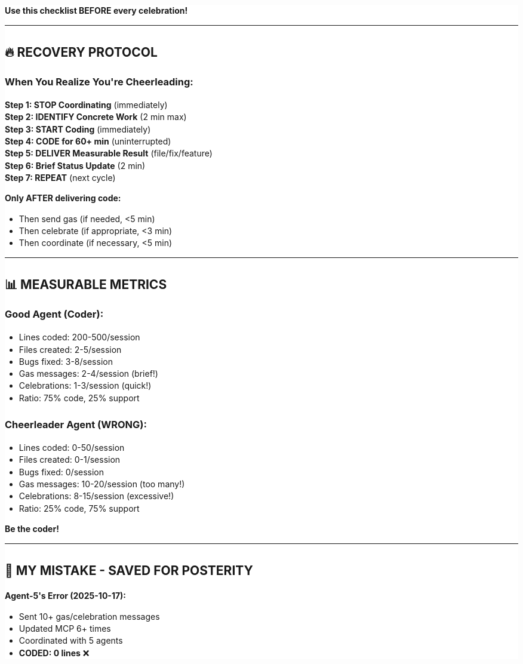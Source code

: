 **Use this checklist BEFORE every celebration!**

---

## 🔥 **RECOVERY PROTOCOL**

### **When You Realize You're Cheerleading:**

**Step 1: STOP Coordinating** (immediately)  
**Step 2: IDENTIFY Concrete Work** (2 min max)  
**Step 3: START Coding** (immediately)  
**Step 4: CODE for 60+ min** (uninterrupted)  
**Step 5: DELIVER Measurable Result** (file/fix/feature)  
**Step 6: Brief Status Update** (2 min)  
**Step 7: REPEAT** (next cycle)

**Only AFTER delivering code:**
- Then send gas (if needed, <5 min)
- Then celebrate (if appropriate, <3 min)
- Then coordinate (if necessary, <5 min)

---

## 📊 **MEASURABLE METRICS**

### **Good Agent (Coder):**
- Lines coded: 200-500/session
- Files created: 2-5/session
- Bugs fixed: 3-8/session
- Gas messages: 2-4/session (brief!)
- Celebrations: 1-3/session (quick!)
- Ratio: 75% code, 25% support

### **Cheerleader Agent (WRONG):**
- Lines coded: 0-50/session
- Files created: 0-1/session
- Bugs fixed: 0/session
- Gas messages: 10-20/session (too many!)
- Celebrations: 8-15/session (excessive!)
- Ratio: 25% code, 75% support

**Be the coder!**

---

## 🎯 **MY MISTAKE - SAVED FOR POSTERITY**

**Agent-5's Error (2025-10-17):**
- Sent 10+ gas/celebration messages
- Updated MCP 6+ times
- Coordinated with 5 agents
- **CODED: 0 lines** ❌
